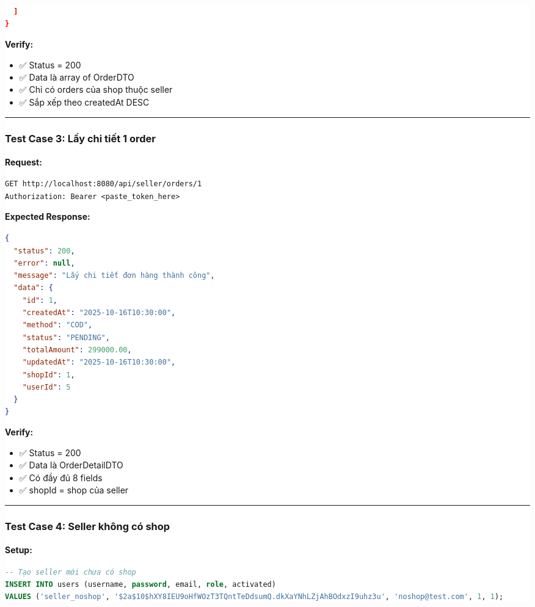 ```json
  ]
}
```

**Verify:**
- ✅ Status = 200
- ✅ Data là array of OrderDTO
- ✅ Chỉ có orders của shop thuộc seller
- ✅ Sắp xếp theo createdAt DESC

---

### Test Case 3: Lấy chi tiết 1 order

**Request:**
```
GET http://localhost:8080/api/seller/orders/1
Authorization: Bearer <paste_token_here>
```

**Expected Response:**
```json
{
  "status": 200,
  "error": null,
  "message": "Lấy chi tiết đơn hàng thành công",
  "data": {
    "id": 1,
    "createdAt": "2025-10-16T10:30:00",
    "method": "COD",
    "status": "PENDING",
    "totalAmount": 299000.00,
    "updatedAt": "2025-10-16T10:30:00",
    "shopId": 1,
    "userId": 5
  }
}
```

**Verify:**
- ✅ Status = 200
- ✅ Data là OrderDetailDTO
- ✅ Có đầy đủ 8 fields
- ✅ shopId = shop của seller

---

### Test Case 4: Seller không có shop

**Setup:**
```sql
-- Tạo seller mới chưa có shop
INSERT INTO users (username, password, email, role, activated) 
VALUES ('seller_noshop', '$2a$10$hXY8IEU9oHfWOzT3TQntTeDdsumQ.dkXaYNhLZjAhBOdxzI9uhz3u', 'noshop@test.com', 1, 1);
```
